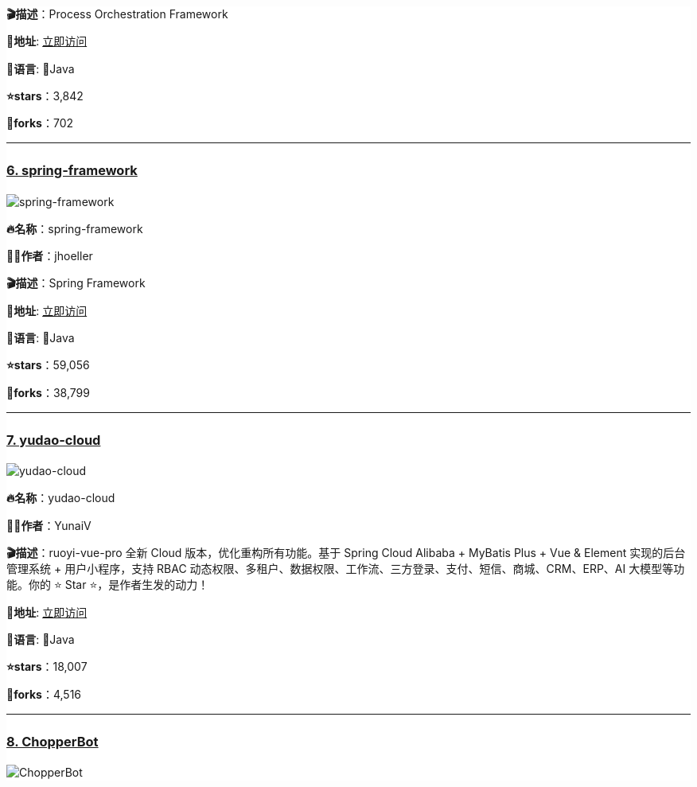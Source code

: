 **🎬描述**：Process Orchestration Framework 

**🔗地址**: [立即访问](https://github.com//camunda/camunda) 

**👀语言**: 🔺Java 

**⭐stars**：3,842 

**📍forks**：702 

--- 

### [6. spring-framework](https://github.com//spring-projects/spring-framework) 

![spring-framework](https://s0.wp.com/mshots/v1/https://github.com//spring-projects/spring-framework?w=600&h=450) 

**🔥名称**：spring-framework 

**🧑‍💻作者**：jhoeller 

**🎬描述**：Spring Framework 

**🔗地址**: [立即访问](https://github.com//spring-projects/spring-framework) 

**👀语言**: 🔺Java 

**⭐stars**：59,056 

**📍forks**：38,799 

--- 

### [7. yudao-cloud](https://github.com//YunaiV/yudao-cloud) 

![yudao-cloud](https://s0.wp.com/mshots/v1/https://github.com//YunaiV/yudao-cloud?w=600&h=450) 

**🔥名称**：yudao-cloud 

**🧑‍💻作者**：YunaiV 

**🎬描述**：ruoyi-vue-pro 全新 Cloud 版本，优化重构所有功能。基于 Spring Cloud Alibaba + MyBatis Plus + Vue & Element 实现的后台管理系统 + 用户小程序，支持 RBAC 动态权限、多租户、数据权限、工作流、三方登录、支付、短信、商城、CRM、ERP、AI 大模型等功能。你的 ⭐️ Star ⭐️，是作者生发的动力！ 

**🔗地址**: [立即访问](https://github.com//YunaiV/yudao-cloud) 

**👀语言**: 🔺Java 

**⭐stars**：18,007 

**📍forks**：4,516 

--- 

### [8. ChopperBot](https://github.com//Geniusay/ChopperBot) 

![ChopperBot](https://s0.wp.com/mshots/v1/https://github.com//Geniusay/ChopperBot?w=600&h=450) 
